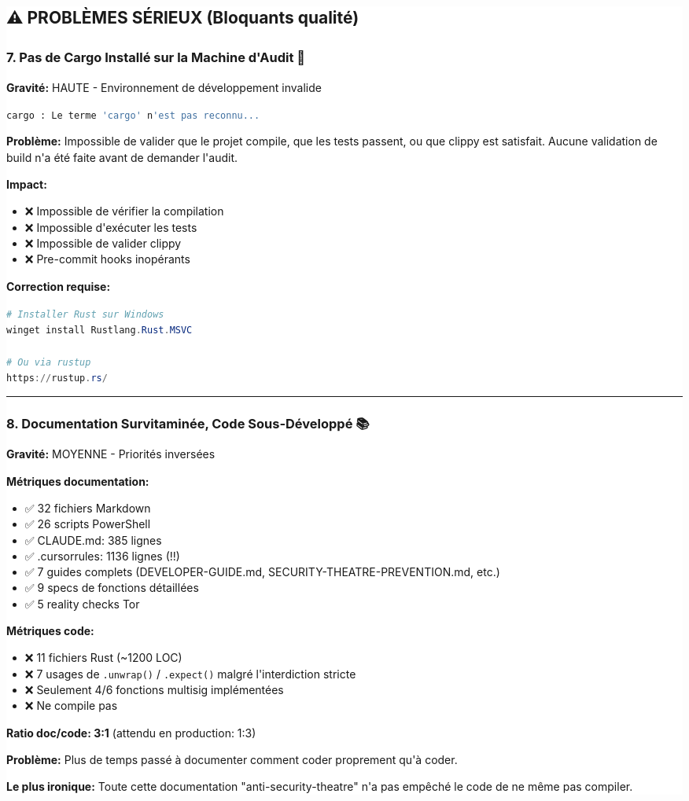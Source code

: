 
## ⚠️ PROBLÈMES SÉRIEUX (Bloquants qualité)

### 7. **Pas de Cargo Installé sur la Machine d'Audit** 🤦

**Gravité:** HAUTE - Environnement de développement invalide

```bash
cargo : Le terme 'cargo' n'est pas reconnu...
```

**Problème:** Impossible de valider que le projet compile, que les tests passent, ou que clippy est satisfait. Aucune validation de build n'a été faite avant de demander l'audit.

**Impact:**
- ❌ Impossible de vérifier la compilation
- ❌ Impossible d'exécuter les tests
- ❌ Impossible de valider clippy
- ❌ Pre-commit hooks inopérants

**Correction requise:**
```powershell
# Installer Rust sur Windows
winget install Rustlang.Rust.MSVC

# Ou via rustup
https://rustup.rs/
```

---

### 8. **Documentation Survitaminée, Code Sous-Développé** 📚

**Gravité:** MOYENNE - Priorités inversées

**Métriques documentation:**
- ✅ 32 fichiers Markdown
- ✅ 26 scripts PowerShell
- ✅ CLAUDE.md: 385 lignes
- ✅ .cursorrules: 1136 lignes (!!)
- ✅ 7 guides complets (DEVELOPER-GUIDE.md, SECURITY-THEATRE-PREVENTION.md, etc.)
- ✅ 9 specs de fonctions détaillées
- ✅ 5 reality checks Tor

**Métriques code:**
- ❌ 11 fichiers Rust (~1200 LOC)
- ❌ 7 usages de `.unwrap()` / `.expect()` malgré l'interdiction stricte
- ❌ Seulement 4/6 fonctions multisig implémentées
- ❌ Ne compile pas

**Ratio doc/code: 3:1** (attendu en production: 1:3)

**Problème:** Plus de temps passé à documenter comment coder proprement qu'à coder.

**Le plus ironique:** Toute cette documentation "anti-security-theatre" n'a pas empêché le code de ne même pas compiler.
